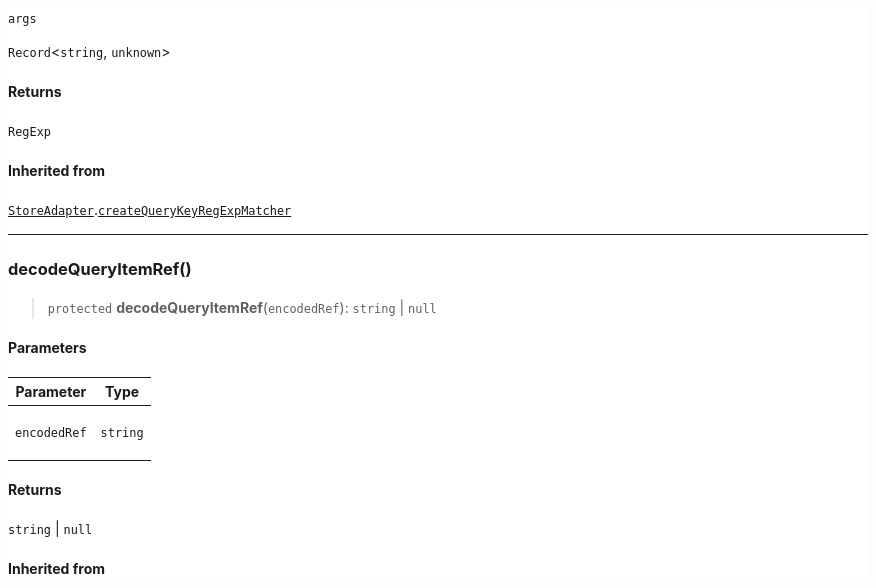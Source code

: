 `args`

</td>
<td>

`Record`\<`string`, `unknown`\>

</td>
</tr>
</tbody>
</table>

#### Returns

`RegExp`

#### Inherited from

[`StoreAdapter`](../../../extension-cache/classes/StoreAdapter.md).[`createQueryKeyRegExpMatcher`](../../../extension-cache/classes/StoreAdapter.md#createquerykeyregexpmatcher)

---

### decodeQueryItemRef()

> `protected` **decodeQueryItemRef**(`encodedRef`): `string` \| `null`

#### Parameters

<table>
<thead>
<tr>
<th>Parameter</th>
<th>Type</th>
</tr>
</thead>
<tbody>
<tr>
<td>

`encodedRef`

</td>
<td>

`string`

</td>
</tr>
</tbody>
</table>

#### Returns

`string` \| `null`

#### Inherited from
